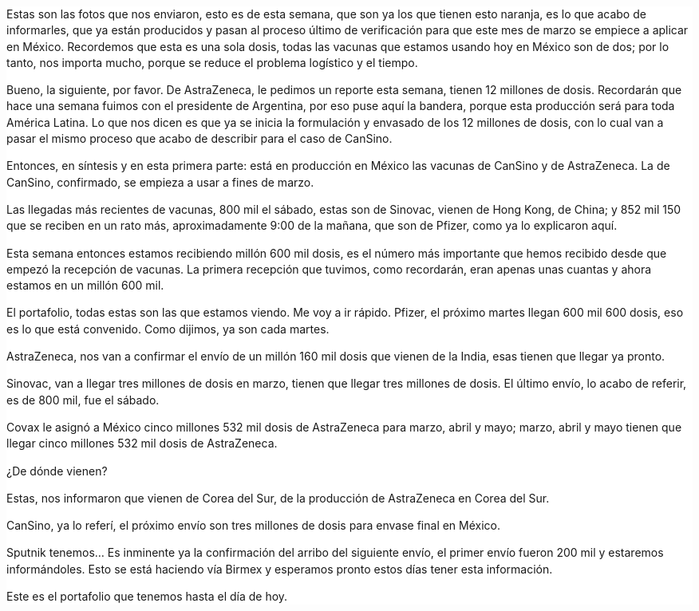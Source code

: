Estas son las fotos que nos enviaron, esto es de esta semana, que son ya los
que tienen esto naranja, es lo que acabo de informarles, que ya están
producidos y pasan al proceso último de verificación para que este mes de
marzo se empiece a aplicar en México. Recordemos que esta es una sola dosis,
todas las vacunas que estamos usando hoy en México son de dos; por lo tanto,
nos importa mucho, porque se reduce el problema logístico y el tiempo.

Bueno, la siguiente, por favor. De AstraZeneca, le pedimos un reporte esta
semana, tienen 12 millones de dosis. Recordarán que hace una semana fuimos con
el presidente de Argentina, por eso puse aquí la bandera, porque esta
producción será para toda América Latina. Lo que nos dicen es que ya se inicia
la formulación y envasado de los 12 millones de dosis, con lo cual van a pasar
el mismo proceso que acabo de describir para el caso de CanSino.

Entonces, en síntesis y en esta primera parte: está en producción en México
las vacunas de CanSino y de AstraZeneca. La de CanSino, confirmado, se empieza
a usar a fines de marzo.

Las llegadas más recientes de vacunas, 800 mil el sábado, estas son de
Sinovac, vienen de Hong Kong, de China; y 852 mil 150 que se reciben en un
rato más, aproximadamente 9:00 de la mañana, que son de Pfizer, como ya lo
explicaron aquí.

Esta semana entonces estamos recibiendo millón 600 mil dosis, es el número más
importante que hemos recibido desde que empezó la recepción de vacunas. La
primera recepción que tuvimos, como recordarán, eran apenas unas cuantas y
ahora estamos en un millón 600 mil.

El portafolio, todas estas son las que estamos viendo. Me voy a ir rápido.
Pfizer, el próximo martes llegan 600 mil 600 dosis, eso es lo que está
convenido. Como dijimos, ya son cada martes.

AstraZeneca, nos van a confirmar el envío de un millón 160 mil dosis que
vienen de la India, esas tienen que llegar ya pronto.

Sinovac, van a llegar tres millones de dosis en marzo, tienen que llegar tres
millones de dosis. El último envío, lo acabo de referir, es de 800 mil, fue el
sábado.

Covax le asignó a México cinco millones 532 mil dosis de AstraZeneca para
marzo, abril y mayo; marzo, abril y mayo tienen que llegar cinco millones 532
mil dosis de AstraZeneca.

¿De dónde vienen?

Estas, nos informaron que vienen de Corea del Sur, de la producción de
AstraZeneca en Corea del Sur.

CanSino, ya lo referí, el próximo envío son tres millones de dosis para envase
final en México.

Sputnik tenemos… Es inminente ya la confirmación del arribo del siguiente
envío, el primer envío fueron 200 mil y estaremos informándoles. Esto se está
haciendo vía Birmex y esperamos pronto estos días tener esta información.

Este es el portafolio que tenemos hasta el día de hoy.
